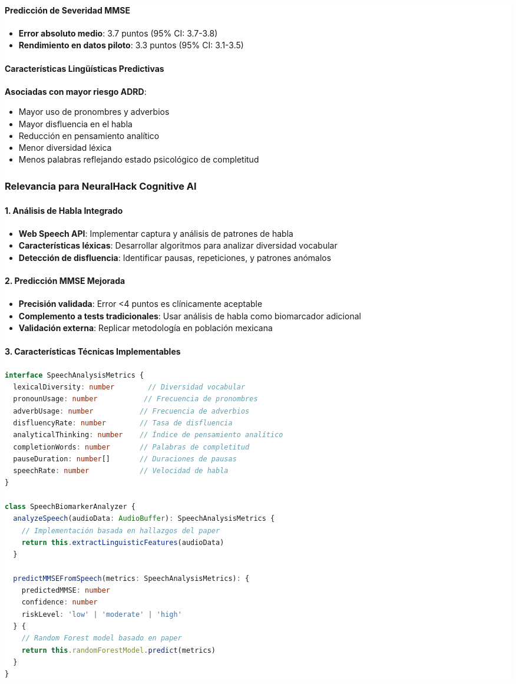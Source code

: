 #### Predicción de Severidad MMSE
- **Error absoluto medio**: 3.7 puntos (95% CI: 3.7-3.8)
- **Rendimiento en datos piloto**: 3.3 puntos (95% CI: 3.1-3.5)

#### Características Lingüísticas Predictivas
**Asociadas con mayor riesgo ADRD**:
- Mayor uso de pronombres y adverbios
- Mayor disfluencia en el habla
- Reducción en pensamiento analítico
- Menor diversidad léxica
- Menos palabras reflejando estado psicológico de completitud

### Relevancia para NeuralHack Cognitive AI

#### 1. **Análisis de Habla Integrado**
- **Web Speech API**: Implementar captura y análisis de patrones de habla
- **Características léxicas**: Desarrollar algoritmos para analizar diversidad vocabular
- **Detección de disfluencia**: Identificar pausas, repeticiones, y patrones anómalos

#### 2. **Predicción MMSE Mejorada**
- **Precisión validada**: Error <4 puntos es clínicamente aceptable
- **Complemento a tests tradicionales**: Usar análisis de habla como biomarcador adicional
- **Validación externa**: Replicar metodología en población mexicana

#### 3. **Características Técnicas Implementables**
```typescript
interface SpeechAnalysisMetrics {
  lexicalDiversity: number        // Diversidad vocabular
  pronounUsage: number           // Frecuencia de pronombres
  adverbUsage: number           // Frecuencia de adverbios
  disfluencyRate: number        // Tasa de disfluencia
  analyticalThinking: number    // Índice de pensamiento analítico
  completionWords: number       // Palabras de completitud
  pauseDuration: number[]       // Duraciones de pausas
  speechRate: number            // Velocidad de habla
}

class SpeechBiomarkerAnalyzer {
  analyzeSpeech(audioData: AudioBuffer): SpeechAnalysisMetrics {
    // Implementación basada en hallazgos del paper
    return this.extractLinguisticFeatures(audioData)
  }
  
  predictMMSEFromSpeech(metrics: SpeechAnalysisMetrics): {
    predictedMMSE: number
    confidence: number
    riskLevel: 'low' | 'moderate' | 'high'
  } {
    // Random Forest model basado en paper
    return this.randomForestModel.predict(metrics)
  }
}
```
